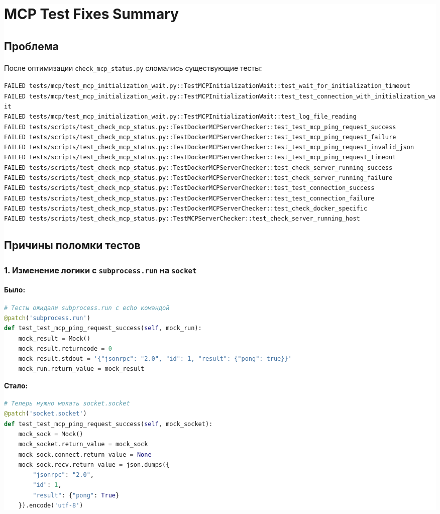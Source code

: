 # MCP Test Fixes Summary

## Проблема

После оптимизации `check_mcp_status.py` сломались существующие тесты:

```
FAILED tests/mcp/test_mcp_initialization_wait.py::TestMCPInitializationWait::test_wait_for_initialization_timeout
FAILED tests/mcp/test_mcp_initialization_wait.py::TestMCPInitializationWait::test_test_connection_with_initialization_wait
FAILED tests/mcp/test_mcp_initialization_wait.py::TestMCPInitializationWait::test_log_file_reading
FAILED tests/scripts/test_check_mcp_status.py::TestDockerMCPServerChecker::test_test_mcp_ping_request_success
FAILED tests/scripts/test_check_mcp_status.py::TestDockerMCPServerChecker::test_test_mcp_ping_request_failure
FAILED tests/scripts/test_check_mcp_status.py::TestDockerMCPServerChecker::test_test_mcp_ping_request_invalid_json
FAILED tests/scripts/test_check_mcp_status.py::TestDockerMCPServerChecker::test_test_mcp_ping_request_timeout
FAILED tests/scripts/test_check_mcp_status.py::TestDockerMCPServerChecker::test_check_server_running_success
FAILED tests/scripts/test_check_mcp_status.py::TestDockerMCPServerChecker::test_check_server_running_failure
FAILED tests/scripts/test_check_mcp_status.py::TestDockerMCPServerChecker::test_test_connection_success
FAILED tests/scripts/test_check_mcp_status.py::TestDockerMCPServerChecker::test_test_connection_failure
FAILED tests/scripts/test_check_mcp_status.py::TestDockerMCPServerChecker::test_check_docker_specific
FAILED tests/scripts/test_check_mcp_status.py::TestMCPServerChecker::test_check_server_running_host
```

## Причины поломки тестов

### 1. Изменение логики с `subprocess.run` на `socket`

**Было:**
```python
# Тесты ожидали subprocess.run с echo командой
@patch('subprocess.run')
def test_test_mcp_ping_request_success(self, mock_run):
    mock_result = Mock()
    mock_result.returncode = 0
    mock_result.stdout = '{"jsonrpc": "2.0", "id": 1, "result": {"pong": true}}'
    mock_run.return_value = mock_result
```

**Стало:**
```python
# Теперь нужно мокать socket.socket
@patch('socket.socket')
def test_test_mcp_ping_request_success(self, mock_socket):
    mock_sock = Mock()
    mock_socket.return_value = mock_sock
    mock_sock.connect.return_value = None
    mock_sock.recv.return_value = json.dumps({
        "jsonrpc": "2.0",
        "id": 1,
        "result": {"pong": True}
    }).encode('utf-8')
```
